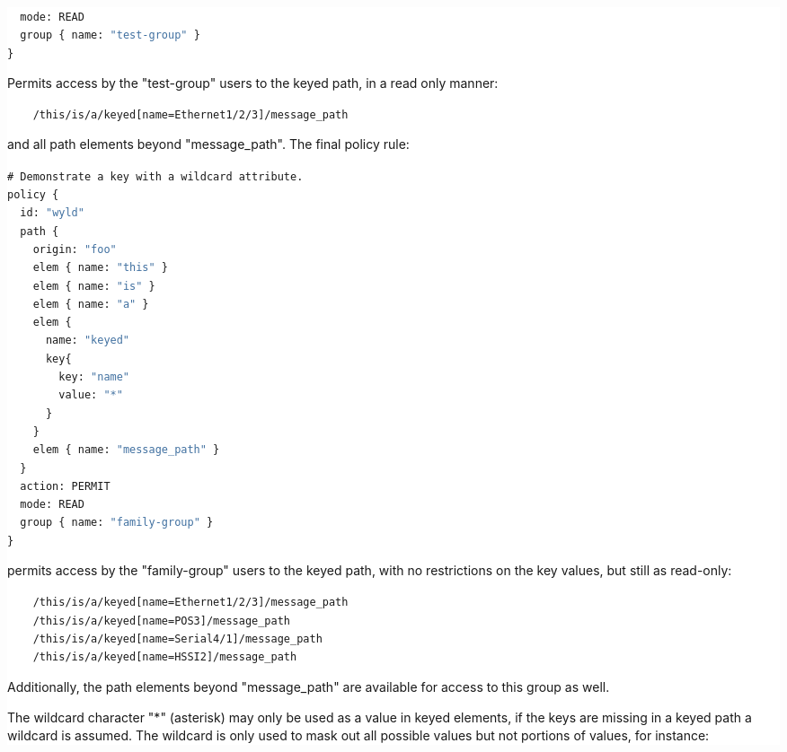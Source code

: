 ```proto
  mode: READ
  group { name: "test-group" }
}
```

Permits access by the "test-group" users to the keyed path, in a
read only manner:

```shell
    /this/is/a/keyed[name=Ethernet1/2/3]/message_path
```

and all path elements beyond "message_path". The final policy rule:

```proto
# Demonstrate a key with a wildcard attribute.
policy {
  id: "wyld"
  path {
    origin: "foo"
    elem { name: "this" }
    elem { name: "is" }
    elem { name: "a" }
    elem {
      name: "keyed"
      key{
        key: "name"
        value: "*"
      }
    }
    elem { name: "message_path" }
  }
  action: PERMIT
  mode: READ
  group { name: "family-group" }
}
```

permits access by the "family-group" users to the keyed path, with no
restrictions on the key values, but still as read-only:

```shell
    /this/is/a/keyed[name=Ethernet1/2/3]/message_path
    /this/is/a/keyed[name=POS3]/message_path
    /this/is/a/keyed[name=Serial4/1]/message_path
    /this/is/a/keyed[name=HSSI2]/message_path
```

Additionally, the path elements beyond "message_path" are available for access
to this group as well.

The wildcard character "*" (asterisk) may only be used as a value in keyed
elements, if the keys are missing in a keyed path a wildcard is assumed. The
wildcard is only used to mask out all possible values but not portions of
values, for instance:
